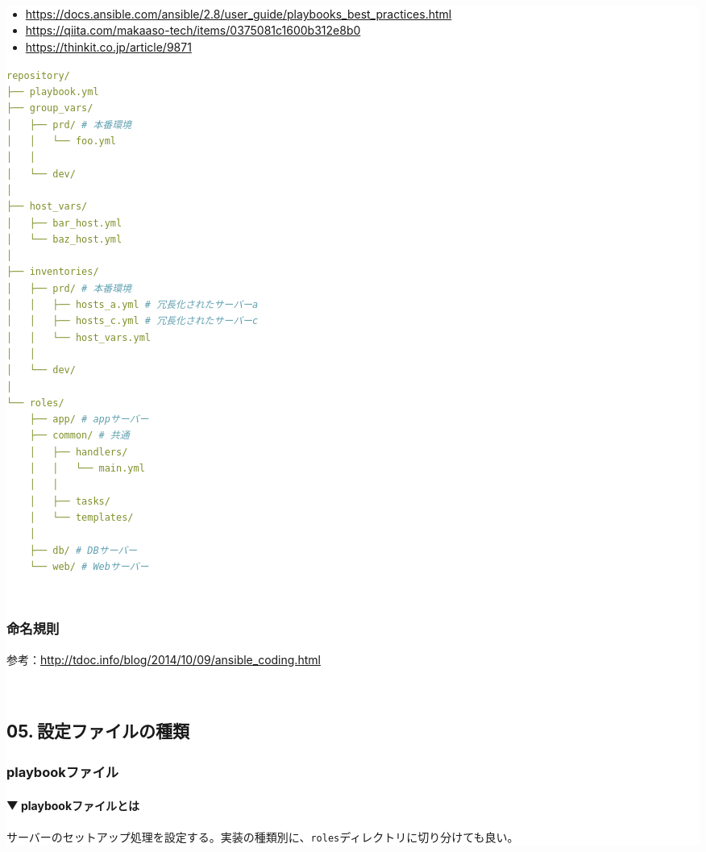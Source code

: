 - https://docs.ansible.com/ansible/2.8/user_guide/playbooks_best_practices.html
- https://qiita.com/makaaso-tech/items/0375081c1600b312e8b0
- https://thinkit.co.jp/article/9871

```yaml
repository/
├── playbook.yml
├── group_vars/
│   ├── prd/ # 本番環境
│   │   └── foo.yml
│   │
│   └── dev/
│
├── host_vars/
│   ├── bar_host.yml
│   └── baz_host.yml
│   
├── inventories/
│   ├── prd/ # 本番環境
│   │   ├── hosts_a.yml # 冗長化されたサーバーa
│   │   ├── hosts_c.yml # 冗長化されたサーバーc
│   │   └── host_vars.yml
│   │
│   └── dev/
│      
└── roles/
    ├── app/ # appサーバー
    ├── common/ # 共通
    │   ├── handlers/
    │   │   └── main.yml
    │   │   
    │   ├── tasks/
    │   └── templates/
    │    
    ├── db/ # DBサーバー
    └── web/ # Webサーバー
```

<br>

### 命名規則

参考：http://tdoc.info/blog/2014/10/09/ansible_coding.html

<br>

## 05. 設定ファイルの種類

### playbookファイル

#### ▼ playbookファイルとは

サーバーのセットアップ処理を設定する。実装の種類別に、```roles```ディレクトリに切り分けても良い。
